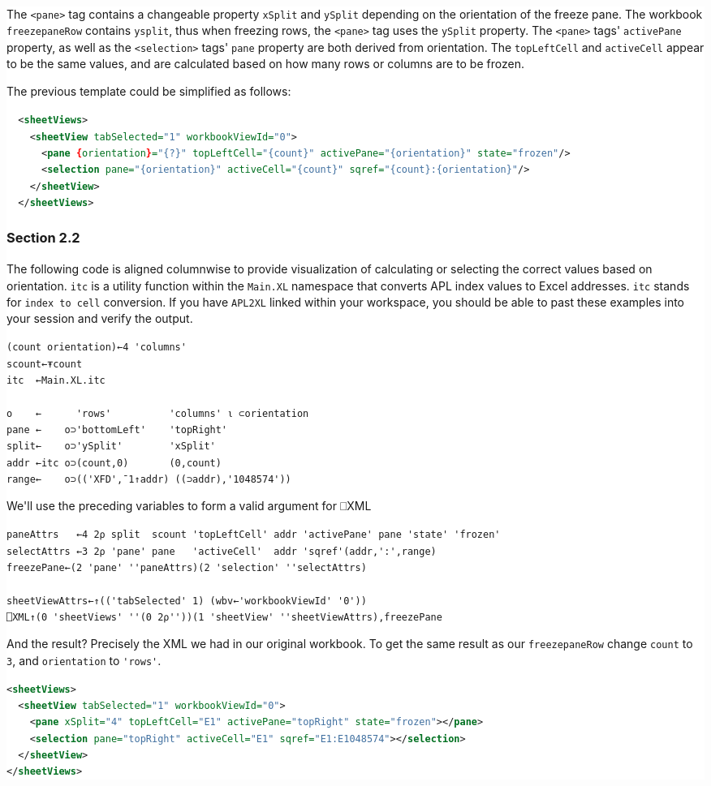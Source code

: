 The `<pane>` tag contains a changeable property `xSplit` and `ySplit` depending on the orientation of the freeze pane. The workbook `freezepaneRow` contains `ysplit`, thus when freezing rows, the `<pane>` tag uses the `ySplit` property. The `<pane>` tags' `activePane` property, as well as the `<selection>` tags' `pane` property are both derived from orientation. The `topLeftCell` and `activeCell` appear to be the same values, and are calculated based on how many rows or columns are to be frozen.

The previous template could be simplified as follows:
```XML
  <sheetViews>
    <sheetView tabSelected="1" workbookViewId="0">
      <pane {orientation}="{?}" topLeftCell="{count}" activePane="{orientation}" state="frozen"/>
      <selection pane="{orientation}" activeCell="{count}" sqref="{count}:{orientation}"/>
    </sheetView>
  </sheetViews>
```

### Section 2.2

The following code is aligned columnwise to provide visualization of calculating or selecting the correct values based on orientation. `itc` is a utility function within the `Main.XL` namespace that converts APL index values to Excel addresses. `itc` stands for `index to cell` conversion. If you have `APL2XL` linked within your workspace, you should be able to past these examples into your session and verify the output. 
```APL
(count orientation)←4 'columns'
scount←⍕count
itc  ←Main.XL.itc

o    ←      'rows'          'columns' ⍳ ⊂orientation
pane ←    o⊃'bottomLeft'    'topRight'
split←    o⊃'ySplit'        'xSplit'
addr ←itc o⊃(count,0)       (0,count)
range←    o⊃(('XFD',¯1↑addr) ((⊃addr),'1048574'))
```

We'll use the preceding variables to form a valid argument for ⎕XML
```APL
paneAttrs   ←4 2⍴ split  scount 'topLeftCell' addr 'activePane' pane 'state' 'frozen'
selectAttrs ←3 2⍴ 'pane' pane   'activeCell'  addr 'sqref'(addr,':',range)
freezePane←(2 'pane' ''paneAttrs)(2 'selection' ''selectAttrs)

sheetViewAttrs←↑(('tabSelected' 1) (wbv←'workbookViewId' '0'))
⎕XML↑(0 'sheetViews' ''(0 2⍴''))(1 'sheetView' ''sheetViewAttrs),freezePane
```         

And the result? Precisely the XML we had in our original workbook. To get the same result as our `freezepaneRow` change `count` to `3`, and `orientation` to `'rows'`. 
```XML
<sheetViews>                                                                      
  <sheetView tabSelected="1" workbookViewId="0">                                  
    <pane xSplit="4" topLeftCell="E1" activePane="topRight" state="frozen"></pane>
    <selection pane="topRight" activeCell="E1" sqref="E1:E1048574"></selection>   
  </sheetView>                                                                    
</sheetViews>          
```
